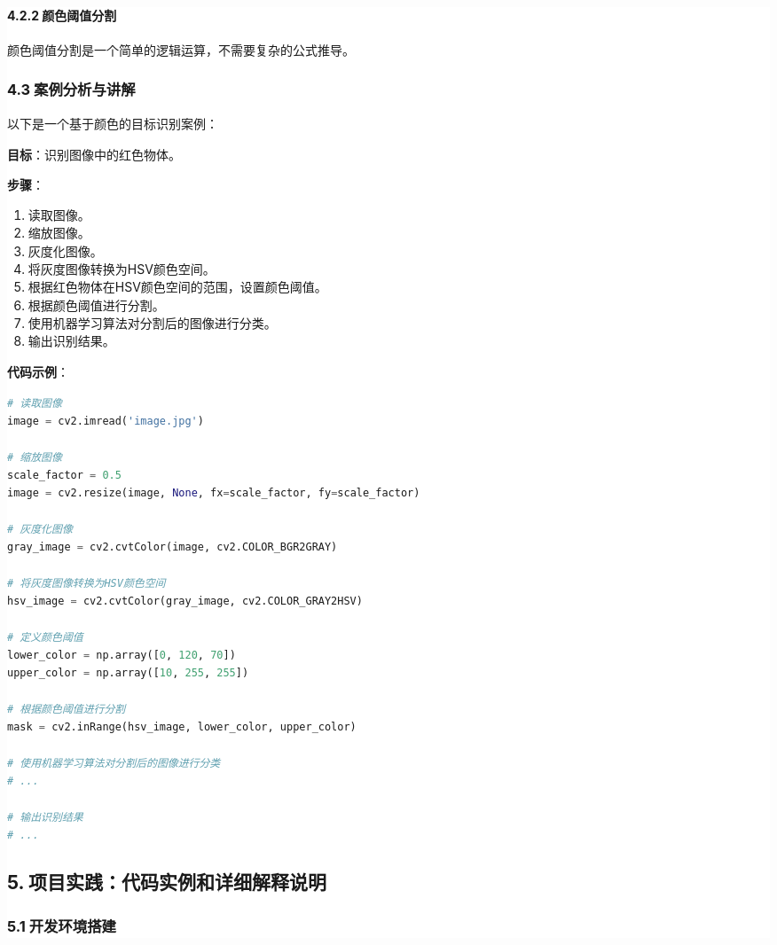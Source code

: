 #### 4.2.2 颜色阈值分割

颜色阈值分割是一个简单的逻辑运算，不需要复杂的公式推导。

### 4.3 案例分析与讲解

以下是一个基于颜色的目标识别案例：

**目标**：识别图像中的红色物体。

**步骤**：

1. 读取图像。
2. 缩放图像。
3. 灰度化图像。
4. 将灰度图像转换为HSV颜色空间。
5. 根据红色物体在HSV颜色空间的范围，设置颜色阈值。
6. 根据颜色阈值进行分割。
7. 使用机器学习算法对分割后的图像进行分类。
8. 输出识别结果。

**代码示例**：

```python
# 读取图像
image = cv2.imread('image.jpg')

# 缩放图像
scale_factor = 0.5
image = cv2.resize(image, None, fx=scale_factor, fy=scale_factor)

# 灰度化图像
gray_image = cv2.cvtColor(image, cv2.COLOR_BGR2GRAY)

# 将灰度图像转换为HSV颜色空间
hsv_image = cv2.cvtColor(gray_image, cv2.COLOR_GRAY2HSV)

# 定义颜色阈值
lower_color = np.array([0, 120, 70])
upper_color = np.array([10, 255, 255])

# 根据颜色阈值进行分割
mask = cv2.inRange(hsv_image, lower_color, upper_color)

# 使用机器学习算法对分割后的图像进行分类
# ...

# 输出识别结果
# ...
```

## 5. 项目实践：代码实例和详细解释说明

### 5.1 开发环境搭建

